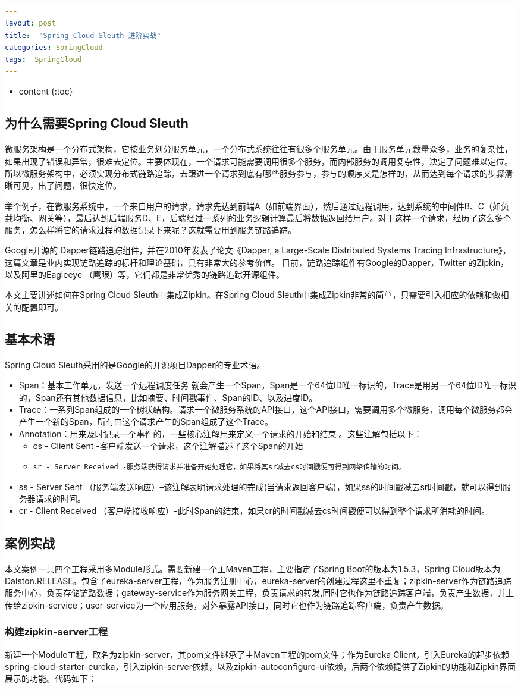```yaml
---
layout: post
title:  "Spring Cloud Sleuth 进阶实战"
categories: SpringCloud
tags:  SpringCloud
---
```


* content
{:toc}

## 为什么需要Spring Cloud Sleuth

微服务架构是一个分布式架构，它按业务划分服务单元，一个分布式系统往往有很多个服务单元。由于服务单元数量众多，业务的复杂性，如果出现了错误和异常，很难去定位。主要体现在，一个请求可能需要调用很多个服务，而内部服务的调用复杂性，决定了问题难以定位。所以微服务架构中，必须实现分布式链路追踪，去跟进一个请求到底有哪些服务参与，参与的顺序又是怎样的，从而达到每个请求的步骤清晰可见，出了问题，很快定位。

举个例子，在微服务系统中，一个来自用户的请求，请求先达到前端A（如前端界面），然后通过远程调用，达到系统的中间件B、C（如负载均衡、网关等），最后达到后端服务D、E，后端经过一系列的业务逻辑计算最后将数据返回给用户。对于这样一个请求，经历了这么多个服务，怎么样将它的请求过程的数据记录下来呢？这就需要用到服务链路追踪。




Google开源的 Dapper链路追踪组件，并在2010年发表了论文《Dapper, a Large-Scale Distributed Systems Tracing Infrastructure》，这篇文章是业内实现链路追踪的标杆和理论基础，具有非常大的参考价值。
目前，链路追踪组件有Google的Dapper，Twitter 的Zipkin，以及阿里的Eagleeye （鹰眼）等，它们都是非常优秀的链路追踪开源组件。

本文主要讲述如何在Spring Cloud Sleuth中集成Zipkin。在Spring Cloud Sleuth中集成Zipkin非常的简单，只需要引入相应的依赖和做相关的配置即可。

## 基本术语
 Spring Cloud Sleuth采用的是Google的开源项目Dapper的专业术语。
 
* Span：基本工作单元，发送一个远程调度任务 就会产生一个Span，Span是一个64位ID唯一标识的，Trace是用另一个64位ID唯一标识的，Span还有其他数据信息，比如摘要、时间戳事件、Span的ID、以及进度ID。
* Trace：一系列Span组成的一个树状结构。请求一个微服务系统的API接口，这个API接口，需要调用多个微服务，调用每个微服务都会产生一个新的Span，所有由这个请求产生的Span组成了这个Trace。 
* Annotation：用来及时记录一个事件的，一些核心注解用来定义一个请求的开始和结束 。这些注解包括以下：
  * cs - Client Sent -客户端发送一个请求，这个注解描述了这个Span的开始
  * 	sr - Server Received -服务端获得请求并准备开始处理它，如果将其sr减去cs时间戳便可得到网络传输的时间。
 *	ss - Server Sent （服务端发送响应）–该注解表明请求处理的完成(当请求返回客户端)，如果ss的时间戳减去sr时间戳，就可以得到服务器请求的时间。
 * cr - Client Received （客户端接收响应）-此时Span的结束，如果cr的时间戳减去cs时间戳便可以得到整个请求所消耗的时间。

## 案例实战

本文案例一共四个工程采用多Module形式。需要新建一个主Maven工程，主要指定了Spring Boot的版本为1.5.3，Spring Cloud版本为Dalston.RELEASE。包含了eureka-server工程，作为服务注册中心，eureka-server的创建过程这里不重复；zipkin-server作为链路追踪服务中心，负责存储链路数据；gateway-service作为服务网关工程，负责请求的转发,同时它也作为链路追踪客户端，负责产生数据，并上传给zipkin-service；user-service为一个应用服务，对外暴露API接口，同时它也作为链路追踪客户端，负责产生数据。


### 构建zipkin-server工程

新建一个Module工程，取名为zipkin-server，其pom文件继承了主Maven工程的pom文件；作为Eureka Client，引入Eureka的起步依赖spring-cloud-starter-eureka，引入zipkin-server依赖，以及zipkin-autoconfigure-ui依赖，后两个依赖提供了Zipkin的功能和Zipkin界面展示的功能。代码如下：
